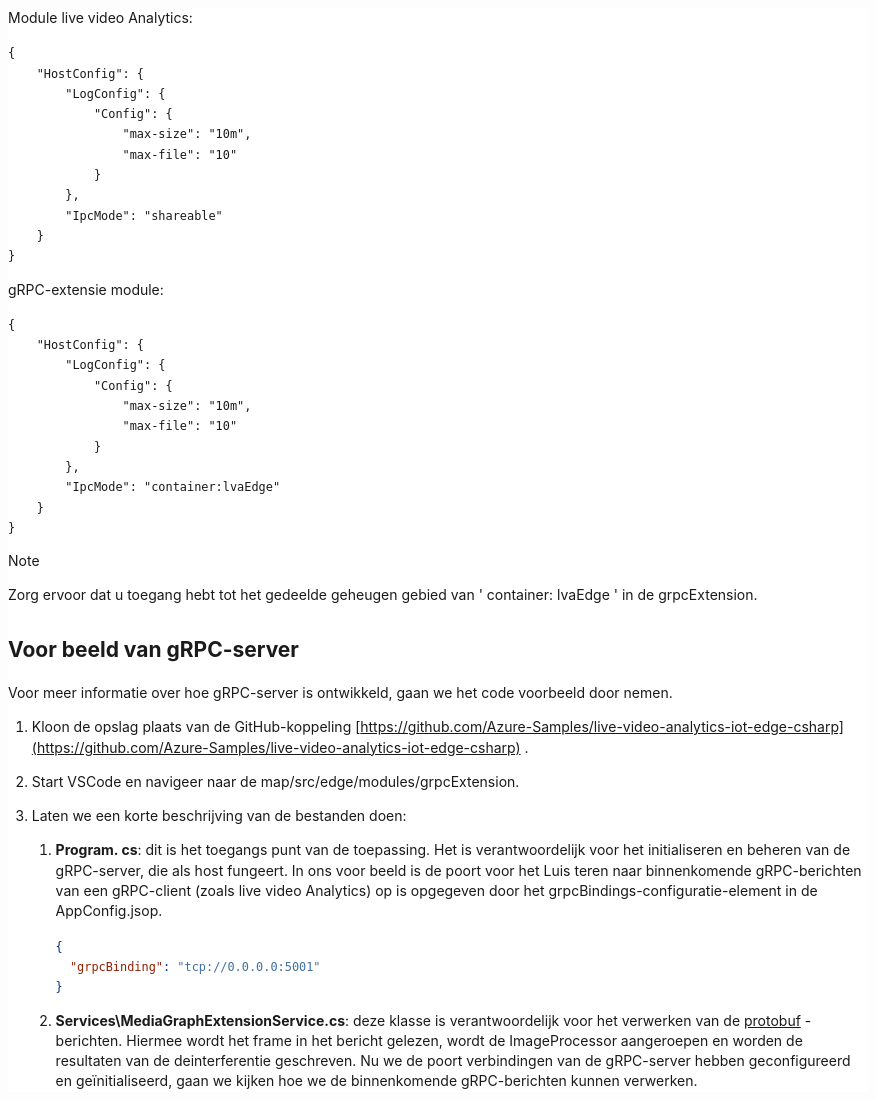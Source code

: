 Module live video Analytics:

```
{
    "HostConfig": {
        "LogConfig": {
            "Config": {
                "max-size": "10m",
                "max-file": "10"
            }
        },
        "IpcMode": "shareable"
    }
}
```

gRPC-extensie module:

```
{
    "HostConfig": {
        "LogConfig": {
            "Config": {
                "max-size": "10m",
                "max-file": "10"
            }
        },
        "IpcMode": "container:lvaEdge"
    }
}
```

> [!NOTE]
> Zorg ervoor dat u toegang hebt tot het gedeelde geheugen gebied van ' container: lvaEdge ' in de grpcExtension.

## <a name="sample-grpc-server"></a>Voor beeld van gRPC-server

Voor meer informatie over hoe gRPC-server is ontwikkeld, gaan we het code voorbeeld door nemen.

1. Kloon de opslag plaats van de GitHub-koppeling [https://github.com/Azure-Samples/live-video-analytics-iot-edge-csharp](https://github.com/Azure-Samples/live-video-analytics-iot-edge-csharp) .
1. Start VSCode en navigeer naar de map/src/edge/modules/grpcExtension.
1. Laten we een korte beschrijving van de bestanden doen:

    1. **Program. cs**: dit is het toegangs punt van de toepassing. Het is verantwoordelijk voor het initialiseren en beheren van de gRPC-server, die als host fungeert. In ons voor beeld is de poort voor het Luis teren naar binnenkomende gRPC-berichten van een gRPC-client (zoals live video Analytics) op is opgegeven door het grpcBindings-configuratie-element in de AppConfig.jsop.
    
        ```json    
        {
          "grpcBinding": "tcp://0.0.0.0:5001"
        }
        ```
    1. **Services\MediaGraphExtensionService.cs**: deze klasse is verantwoordelijk voor het verwerken van de [protobuf](https://github.com/Azure/live-video-analytics/tree/master/contracts/grpc) -berichten. Hiermee wordt het frame in het bericht gelezen, wordt de ImageProcessor aangeroepen en worden de resultaten van de deinterferentie geschreven.
Nu we de poort verbindingen van de gRPC-server hebben geconfigureerd en geïnitialiseerd, gaan we kijken hoe we de binnenkomende gRPC-berichten kunnen verwerken.
